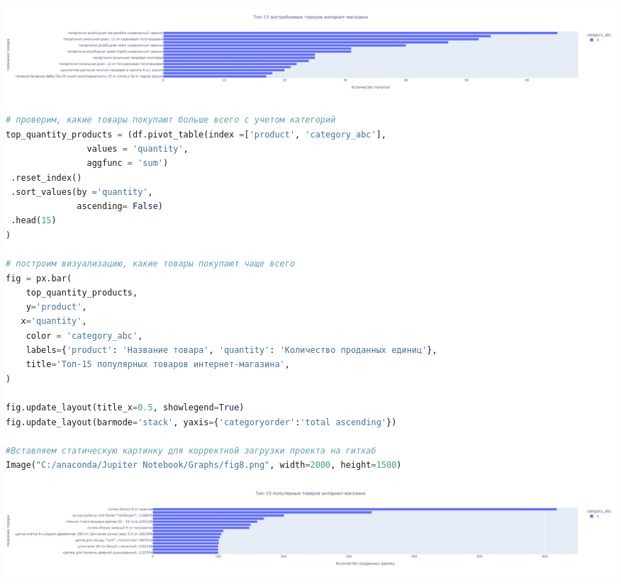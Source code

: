 


    
![png](output_files/output_69_0.png)
    




```python
# проверим, какие товары покупают больше всего с учетом категорий
top_quantity_products = (df.pivot_table(index =['product', 'category_abc'],
                values = 'quantity',
                aggfunc = 'sum')
 .reset_index()
 .sort_values(by ='quantity',
              ascending= False)
 .head(15)
)

# построим визуализацию, какие товары покупают чаще всего
fig = px.bar(
    top_quantity_products,
    y='product',
   x='quantity',
    color = 'category_abc',
    labels={'product': 'Название товара', 'quantity': 'Количество проданных единиц'},
    title='Топ-15 популярных товаров интернет-магазина',
)

fig.update_layout(title_x=0.5, showlegend=True)
fig.update_layout(barmode='stack', yaxis={'categoryorder':'total ascending'})

#Вставляем статическую картинку для корректной загрузки проекта на гитхаб 
Image("C:/anaconda/Jupiter Notebook/Graphs/fig8.png", width=2000, height=1500)
```




    
![png](output_files/output_70_0.png)
    